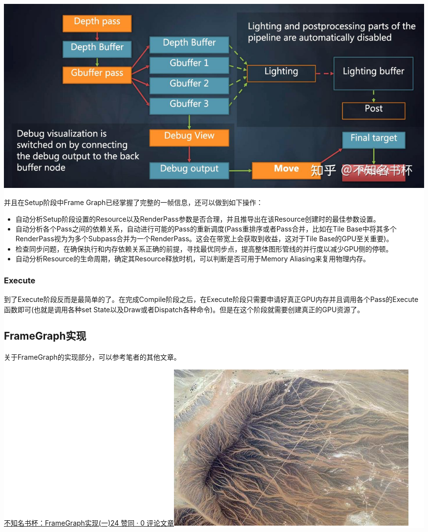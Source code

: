 ![img](./assets/v2-71d6af23cbb6212a74fb76bf137323f8_1440w.jpg)

并且在Setup阶段中Frame Graph已经掌握了完整的一帧信息，还可以做到如下操作：

- 自动分析Setup阶段设置的Resource以及RenderPass参数是否合理，并且推导出在该Resource创建时的最佳参数设置。
- 自动分析各个Pass之间的依赖关系，自动进行可能的Pass的重新调度(Pass重排序或者Pass合并，比如在Tile Base中将其多个RenderPass视为为多个Subpass合并为一个RenderPass。这会在带宽上会获取到收益，这对于Tile Base的GPU至关重要)。
- 检查同步问题，在确保执行和内存依赖关系正确的前提，寻找最优同步点，提高整体图形管线的并行度以减少GPU侧的停顿。
- 自动分析Resource的生命周期，确定其Resource释放时机，可以判断是否可用于Memory Aliasing来复用物理内存。

### Execute

到了Execute阶段反而是最简单的了。在完成Compile阶段之后，在Execute阶段只需要申请好真正GPU内存并且调用各个Pass的Execute函数即可(也就是调用各种set State以及Draw或者Dispatch各种命令)。但是在这个阶段就需要创建真正的GPU资源了。

## FrameGraph实现

关于FrameGraph的实现部分，可以参考笔者的其他文章。

[不知名书杯：FrameGraph实现(一)24 赞同 · 0 评论文章![img](./assets/v2-a0f17846d8576e04bb30e9544298e46b_180x120.jpg)](https://zhuanlan.zhihu.com/p/639806366)
